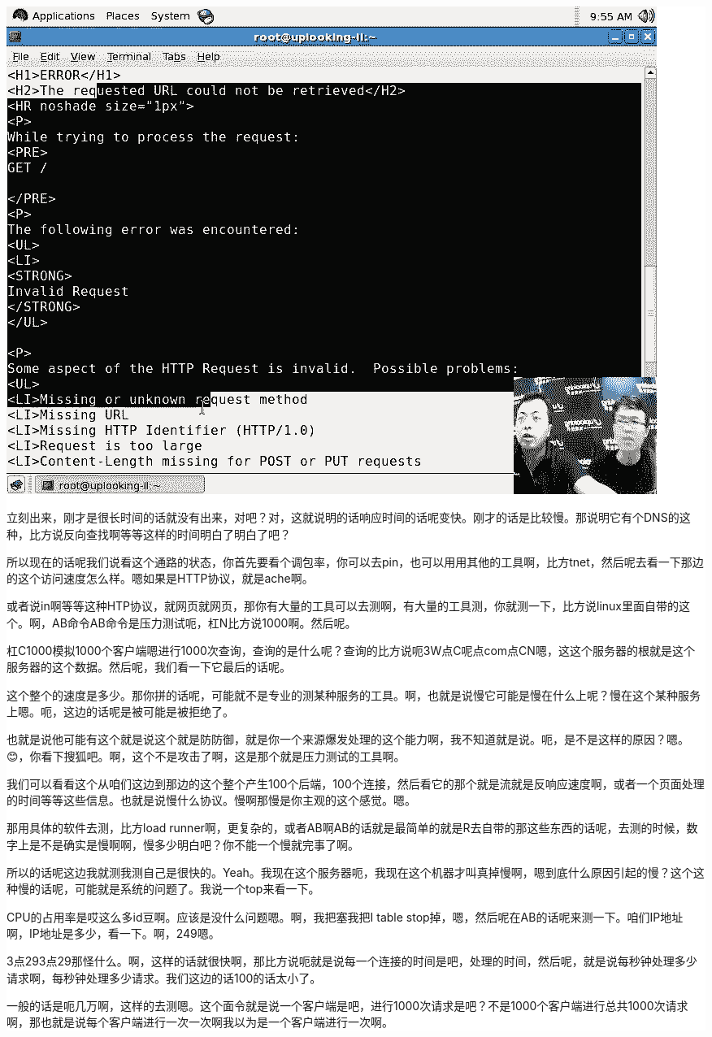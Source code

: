 ![](img/dbcecc46e1fa85bd8f62d0d1170c993a_7.png)

立刻出来，刚才是很长时间的话就没有出来，对吧？对，这就说明的话响应时间的话呢变快。刚才的话是比较慢。那说明它有个DNS的这种，比方说反向查找啊等等这样的时间明白了明白了吧？

所以现在的话呢我们说看这个通路的状态，你首先要看个调包率，你可以去pin，也可以用用其他的工具啊，比方tnet，然后呢去看一下那边的这个访问速度怎么样。嗯如果是HTTP协议，就是ache啊。

或者说in啊等等这种HTP协议，就网页就网页，那你有大量的工具可以去测啊，有大量的工具测，你就测一下，比方说linux里面自带的这个。啊，AB命令AB命令是压力测试呃，杠N比方说1000啊。然后呢。

杠C1000模拟1000个客户端嗯进行1000次查询，查询的是什么呢？查询的比方说呃3W点C呢点com点CN嗯，这这个服务器的根就是这个服务器的这个数据。然后呢，我们看一下它最后的话呢。

这个整个的速度是多少。那你拼的话呢，可能就不是专业的测某种服务的工具。啊，也就是说慢它可能是慢在什么上呢？慢在这个某种服务上嗯。呃，这边的话呢是被可能是被拒绝了。

也就是说他可能有这个就是说这个就是防防御，就是你一个来源爆发处理的这个能力啊，我不知道就是说。呃，是不是这样的原因？嗯。😊，你看下搜狐吧。啊，这个不是攻击了啊，这是那个就是压力测试的工具啊。

我们可以看看这个从咱们这边到那边的这个整个产生100个后端，100个连接，然后看它的那个就是流就是反响应速度啊，或者一个页面处理的时间等等这些信息。也就是说慢什么协议。慢啊那慢是你主观的这个感觉。嗯。

那用具体的软件去测，比方load runner啊，更复杂的，或者AB啊AB的话就是最简单的就是R去自带的那这些东西的话呢，去测的时候，数字上是不是确实是慢啊啊，慢多少明白吧？你不能一个慢就完事了啊。

所以的话呢这边我就测我测自己是很快的。Yeah。我现在这个服务器呃，我现在这个机器才叫真掉慢啊，嗯到底什么原因引起的慢？这个这种慢的话呢，可能就是系统的问题了。我说一个top来看一下。

CPU的占用率是哎这么多id豆啊。应该是没什么问题嗯。啊，我把塞我把I table stop掉，嗯，然后呢在AB的话呢来测一下。咱们IP地址啊，IP地址是多少，看一下。啊，249嗯。

3点293点29那怪什么。啊，这样的话就很快啊，那比方说呃就是说每一个连接的时间是吧，处理的时间，然后呢，就是说每秒钟处理多少请求啊，每秒钟处理多少请求。我们这边的话100的话太小了。

一般的话是呃几万啊，这样的去测嗯。这个面令就是说一个客户端是吧，进行1000次请求是吧？不是1000个客户端进行总共1000次请求啊，那也就是说每个客户端进行一次一次啊我以为是一个客户端进行一次啊。
